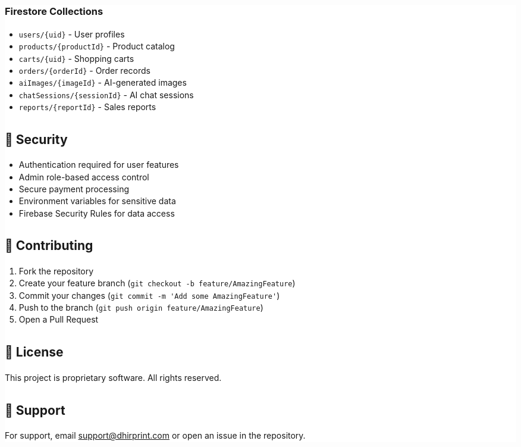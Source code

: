 ### Firestore Collections
- `users/{uid}` - User profiles
- `products/{productId}` - Product catalog
- `carts/{uid}` - Shopping carts
- `orders/{orderId}` - Order records
- `aiImages/{imageId}` - AI-generated images
- `chatSessions/{sessionId}` - AI chat sessions
- `reports/{reportId}` - Sales reports

## 🔐 Security

- Authentication required for user features
- Admin role-based access control
- Secure payment processing
- Environment variables for sensitive data
- Firebase Security Rules for data access

## 🤝 Contributing

1. Fork the repository
2. Create your feature branch (`git checkout -b feature/AmazingFeature`)
3. Commit your changes (`git commit -m 'Add some AmazingFeature'`)
4. Push to the branch (`git push origin feature/AmazingFeature`)
5. Open a Pull Request

## 📝 License

This project is proprietary software. All rights reserved.

## 📧 Support

For support, email support@dhirprint.com or open an issue in the repository.